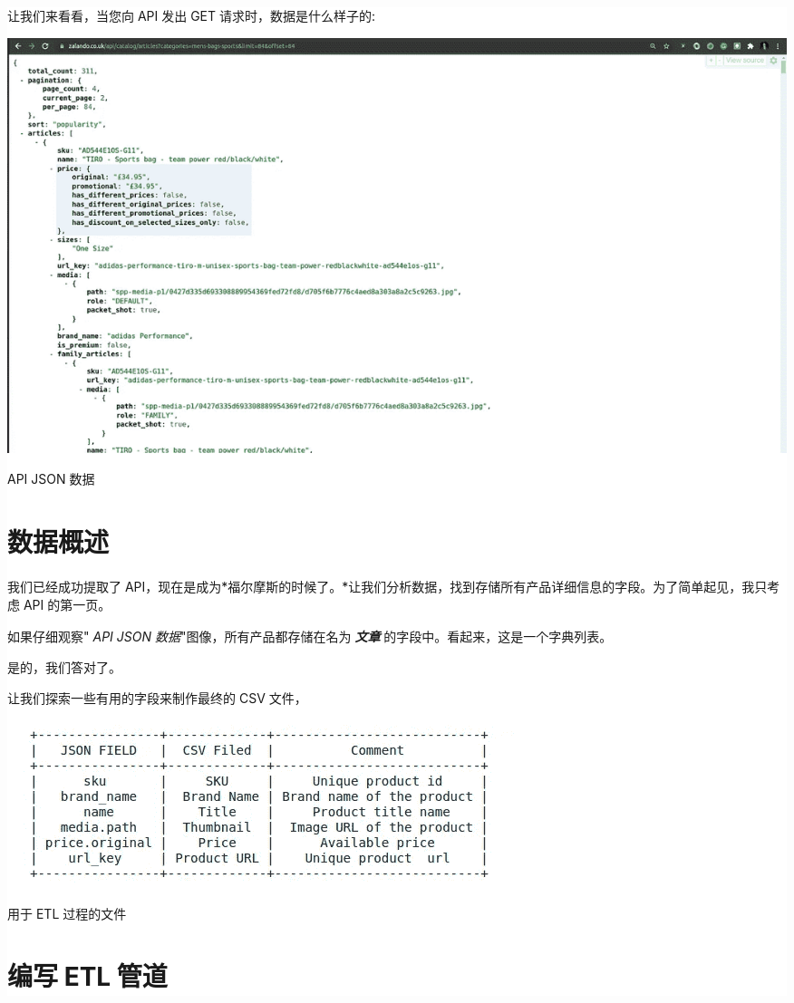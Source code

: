 让我们来看看，当您向 API 发出 GET 请求时，数据是什么样子的:

![](img/a1dfb4897e4126126ff16d747d4d726a.png)

API JSON 数据

# 数据概述

我们已经成功提取了 API，现在是成为*福尔摩斯的时候了。*让我们分析数据，找到存储所有产品详细信息的字段。为了简单起见，我只考虑 API 的第一页。

如果仔细观察" *API JSON 数据*"图像，所有产品都存储在名为 ***文章*** 的字段中。看起来，这是一个字典列表。

是的，我们答对了。

让我们探索一些有用的字段来制作最终的 CSV 文件，

![](img/5bd737b0dae7feadade2b8e6c00609ae.png)

用于 ETL 过程的文件

# 编写 ETL 管道
